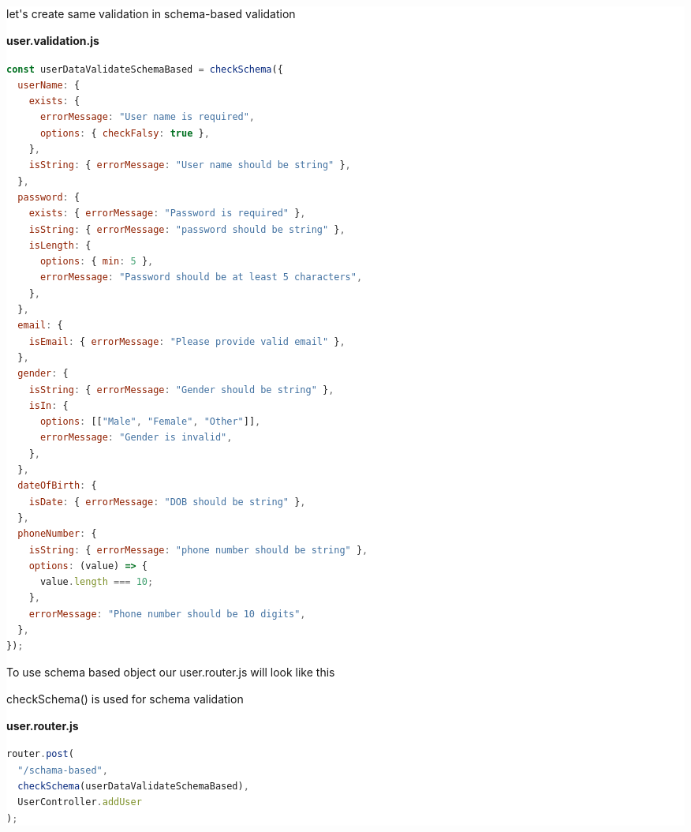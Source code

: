 let's create same validation in schema-based validation

**user.validation.js**

```javascript
const userDataValidateSchemaBased = checkSchema({
  userName: {
    exists: {
      errorMessage: "User name is required",
      options: { checkFalsy: true },
    },
    isString: { errorMessage: "User name should be string" },
  },
  password: {
    exists: { errorMessage: "Password is required" },
    isString: { errorMessage: "password should be string" },
    isLength: {
      options: { min: 5 },
      errorMessage: "Password should be at least 5 characters",
    },
  },
  email: {
    isEmail: { errorMessage: "Please provide valid email" },
  },
  gender: {
    isString: { errorMessage: "Gender should be string" },
    isIn: {
      options: [["Male", "Female", "Other"]],
      errorMessage: "Gender is invalid",
    },
  },
  dateOfBirth: {
    isDate: { errorMessage: "DOB should be string" },
  },
  phoneNumber: {
    isString: { errorMessage: "phone number should be string" },
    options: (value) => {
      value.length === 10;
    },
    errorMessage: "Phone number should be 10 digits",
  },
});
```

To use schema based object our user.router.js will look like this

checkSchema() is used for schema validation

**user.router.js**

```javascript
router.post(
  "/schama-based",
  checkSchema(userDataValidateSchemaBased),
  UserController.addUser
);
```
